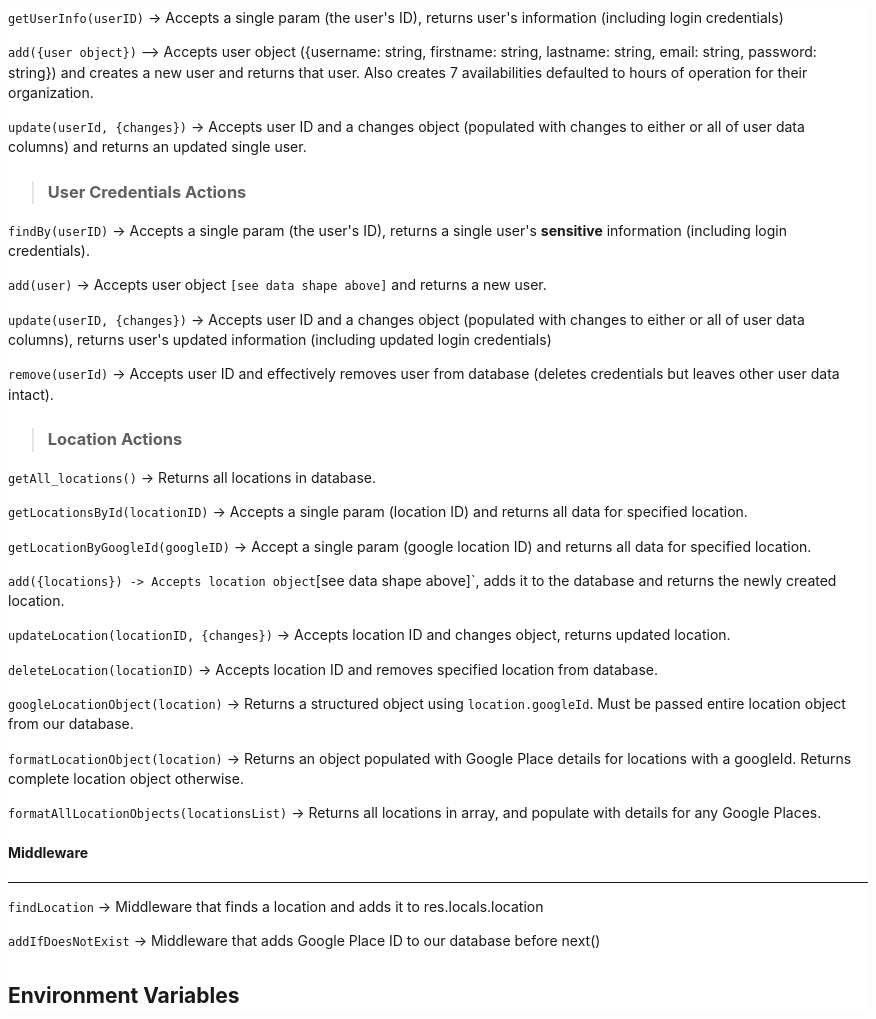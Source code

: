 `getUserInfo(userID)` -> Accepts a single param (the user's ID), returns user's information (including login credentials)

`add({user object})` --> Accepts user object ({username: string, firstname: string, lastname: string, email: string, password: string}) and creates a new user and returns that user. Also creates 7 availabilities defaulted to hours of operation for their organization.

`update(userId, {changes})` -> Accepts user ID and a changes object (populated with changes to either or all of user data columns) and returns an updated single user.

> ### User Credentials Actions

`findBy(userID)` -> Accepts a single param (the user's ID), returns a single user's **sensitive** information (including login credentials).

`add(user)` -> Accepts user object `[see data shape above]` and returns a new user.

`update(userID, {changes})` -> Accepts user ID and a changes object (populated with changes to either or all of user data columns), returns user's updated information (including updated login credentials)

`remove(userId)` -> Accepts user ID and effectively removes user from database (deletes credentials but leaves other user data intact).

> ### Location Actions

`getAll_locations()` -> Returns all locations in database.

`getLocationsById(locationID)` -> Accepts a single param (location ID) and returns all data for specified location.

`getLocationByGoogleId(googleID)` -> Accept a single param (google location ID) and returns all data for specified location.

`add({locations}) -> Accepts location object`[see data shape above]`, adds it to the database and returns the newly created location.

`updateLocation(locationID, {changes})` -> Accepts location ID and changes object, returns updated location.

`deleteLocation(locationID)` -> Accepts location ID and removes specified location from database.

`googleLocationObject(location)` -> Returns a structured object using `location.googleId`. Must be passed entire location object from our database.

`formatLocationObject(location)` -> Returns an object populated with Google Place details for locations with a googleId. Returns complete location object otherwise.

`formatAllLocationObjects(locationsList)` -> Returns all locations in array, and populate with details for any Google Places.

#### Middleware
___

`findLocation` -> Middleware that finds a location and adds it to res.locals.location

`addIfDoesNotExist` -> Middleware that adds Google Place ID to our database before next()

## Environment Variables
